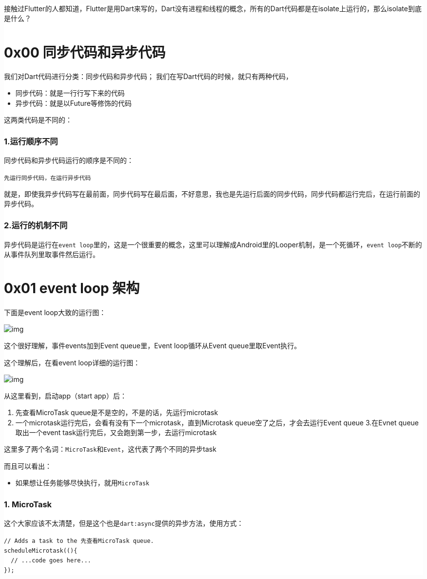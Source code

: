 接触过Flutter的人都知道，Flutter是用Dart来写的，Dart没有进程和线程的概念，所有的Dart代码都是在isolate上运行的，那么isolate到底是什么？

# 0x00 同步代码和异步代码

我们对Dart代码进行分类：同步代码和异步代码； 我们在写Dart代码的时候，就只有两种代码，

- 同步代码：就是一行行写下来的代码
- 异步代码：就是以Future等修饰的代码

这两类代码是不同的：

### 1.运行顺序不同

同步代码和异步代码运行的顺序是不同的：

```
先运行同步代码，在运行异步代码
```

就是，即使我异步代码写在最前面，同步代码写在最后面，不好意思，我也是先运行后面的同步代码，同步代码都运行完后，在运行前面的异步代码。

### 2.运行的机制不同

异步代码是运行在`event loop`里的，这是一个很重要的概念，这里可以理解成Android里的Looper机制，是一个死循环，`event loop`不断的从事件队列里取事件然后运行。

# 0x01 event loop 架构

下面是event loop大致的运行图：

![img](https://user-gold-cdn.xitu.io/2019/1/8/168297301229dbb9?imageView2/0/w/1280/h/960/ignore-error/1)

这个很好理解，事件events加到Event queue里，Event loop循环从Event queue里取Event执行。

这个理解后，在看event loop详细的运行图：

![img](https://user-gold-cdn.xitu.io/2019/1/8/1682974dd5b630bf?imageView2/0/w/1280/h/960/ignore-error/1)



从这里看到，启动app（start app）后：

1. 先查看MicroTask queue是不是空的，不是的话，先运行microtask
2. 一个microtask运行完后，会看有没有下一个microtask，直到Microtask queue空了之后，才会去运行Event queue 3.在Evnet queue取出一个event task运行完后，又会跑到第一步，去运行microtask

这里多了两个名词：`MicroTask`和`Event`，这代表了两个不同的异步task

而且可以看出：

- 如果想让任务能够尽快执行，就用`MicroTask`

### 1. MicroTask

这个大家应该不太清楚，但是这个也是`dart:async`提供的异步方法，使用方式：

```
// Adds a task to the 先查看MicroTask queue.
scheduleMicrotask((){
  // ...code goes here...
}); 
```
